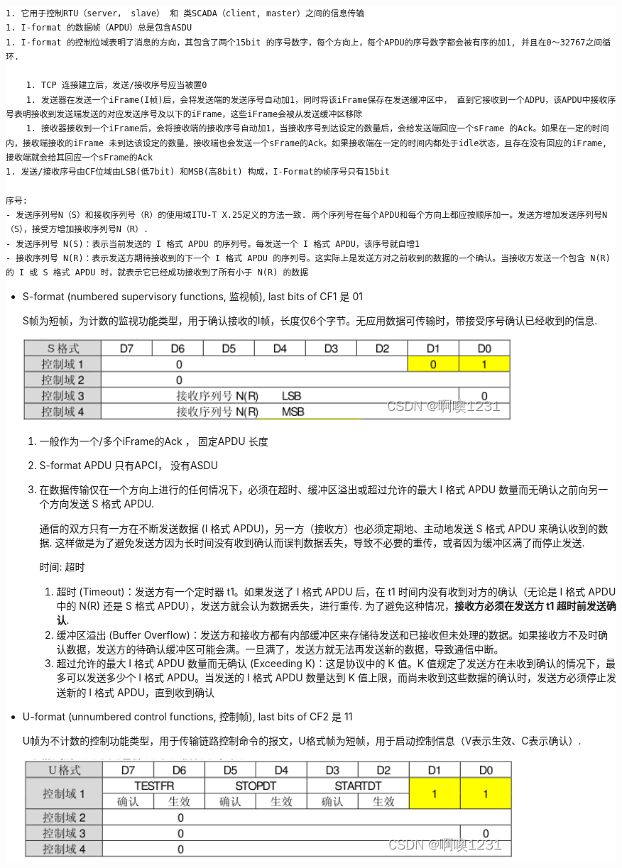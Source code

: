     1. 它用于控制RTU（server， slave） 和 类SCADA（client, master）之间的信息传输
    1. I-format 的数据帧（APDU）总是包含ASDU
    1. I-format 的控制位域表明了消息的方向，其包含了两个15bit 的序号数字，每个方向上，每个APDU的序号数字都会被有序的加1, 并且在0～32767之间循环.

        1. TCP 连接建立后，发送/接收序号应当被置0
        1. 发送器在发送一个iFrame(I帧)后，会将发送端的发送序号自动加1，同时将该iFrame保存在发送缓冲区中， 直到它接收到一个ADPU，该APDU中接收序号表明接收到发送端发送的对应发送序号及以下的iFrame，这些iFrame会被从发送缓冲区移除
        1. 接收器接收到一个iFrame后，会将接收端的接收序号自动加1，当接收序号到达设定的数量后，会给发送端回应一个sFrame 的Ack。如果在一定的时间内，接收端接收的iFrame 未到达该设定的数量，接收端也会发送一个sFrame的Ack。如果接收端在一定的时间内都处于idle状态，且存在没有回应的iFrame, 接收端就会给其回应一个sFrame的Ack
    1. 发送/接收序号由CF位域由LSB(低7bit) 和MSB(高8bit) 构成，I-Format的帧序号只有15bit

    序号:
    - 发送序列号N（S）和接收序列号（R）的使用域ITU-T X.25定义的方法一致. 两个序列号在每个APDU和每个方向上都应按顺序加一。发送方增加发送序列号N（S），接受方增加接收序列号N（R）.
    - 发送序列号 N(S)：表示当前发送的 I 格式 APDU 的序列号。每发送一个 I 格式 APDU，该序号就自增1
    - 接收序列号 N(R)：表示发送方期待接收到的下一个 I 格式 APDU 的序列号。这实际上是发送方对之前收到的数据的一个确认。当接收方发送一个包含 N(R) 的 I 或 S 格式 APDU 时，就表示它已经成功接收到了所有小于 N(R) 的数据
- S-format (numbered supervisory functions, 监视帧), last bits of CF1 是 01

    S帧为短帧，为计数的监视功能类型，用于确认接收的I帧，长度仅6个字节。无应用数据可传输时，带接受序号确认已经收到的信息.

    ![](/misc/img/develop/新能源/a6e52f865ed4452b9b943acaa1030583.png)

    1. 一般作为一个/多个iFrame的Ack ， 固定APDU 长度
    1. S-format APDU 只有APCI， 没有ASDU
    1. 在数据传输仅在一个方向上进行的任何情况下，必须在超时、缓冲区溢出或超过允许的最大 I 格式 APDU 数量而无确认之前向另一个方向发送 S 格式 APDU.

        通信的双方只有一方在不断发送数据 (I 格式 APDU)，另一方（接收方）也必须定期地、主动地发送 S 格式 APDU 来确认收到的数据. 这样做是为了避免发送方因为长时间没有收到确认而误判数据丢失，导致不必要的重传，或者因为缓冲区满了而停止发送.

        时间: 超时
        1. 超时 (Timeout)：发送方有一个定时器 t1。如果发送了 I 格式 APDU 后，在 t1 时间内没有收到对方的确认（无论是 I 格式 APDU 中的 N(R) 还是 S 格式 APDU），发送方就会认为数据丢失，进行重传. 为了避免这种情况，**接收方必须在发送方 t1 超时前发送确认**.
        1. 缓冲区溢出 (Buffer Overflow)：发送方和接收方都有内部缓冲区来存储待发送和已接收但未处理的数据。如果接收方不及时确认数据，发送方的待确认缓冲区可能会满。一旦满了，发送方就无法再发送新的数据，导致通信中断。 
        1. 超过允许的最大 I 格式 APDU 数量而无确认 (Exceeding K)：这是协议中的 K 值。K 值规定了发送方在未收到确认的情况下，最多可以发送多少个 I 格式 APDU。当发送的 I 格式 APDU 数量达到 K 值上限，而尚未收到这些数据的确认时，发送方必须停止发送新的 I 格式 APDU，直到收到确认

- U-format (unnumbered control functions, 控制帧), last bits of CF2 是 11

    U帧为不计数的控制功能类型，用于传输链路控制命令的报文，U格式帧为短帧，用于启动控制信息（V表示生效、C表示确认）.

    ![](/misc/img/develop/新能源/255bd8ee17f74b57b2fa7bdce9f1ea6f.png)
